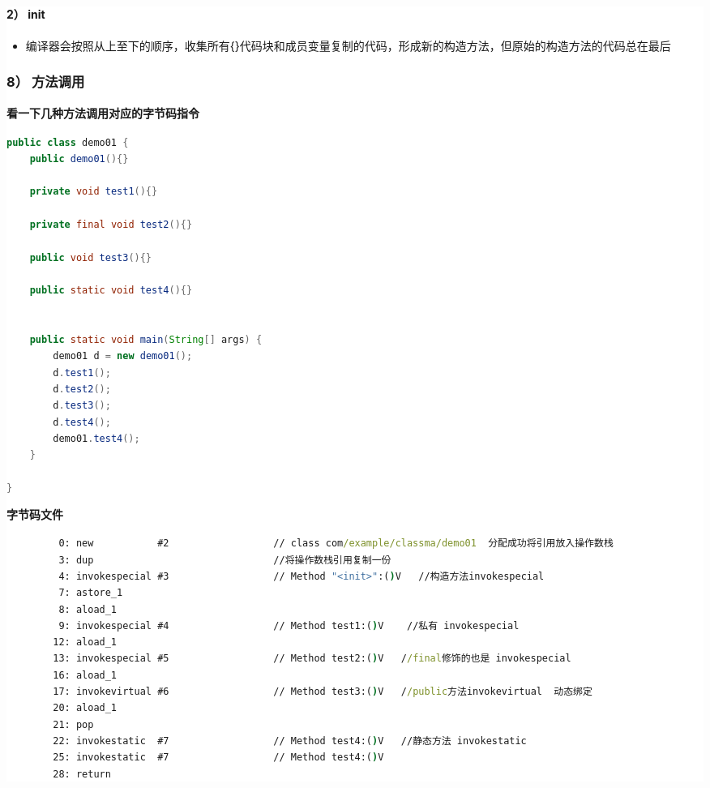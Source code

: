 

#### 2） init

- 编译器会按照从上至下的顺序，收集所有{}代码块和成员变量复制的代码，形成新的构造方法，但原始的构造方法的代码总在最后







### 8） 方法调用

**看一下几种方法调用对应的字节码指令**

```java
public class demo01 {
    public demo01(){}

    private void test1(){}

    private final void test2(){}

    public void test3(){}

    public static void test4(){}


    public static void main(String[] args) {
        demo01 d = new demo01();
        d.test1();
        d.test2();
        d.test3();
        d.test4();
        demo01.test4();
    }

}
```

**字节码文件**

```cmd
         0: new           #2                  // class com/example/classma/demo01  分配成功将引用放入操作数栈
         3: dup                               //将操作数栈引用复制一份
         4: invokespecial #3                  // Method "<init>":()V   //构造方法invokespecial
         7: astore_1
         8: aload_1
         9: invokespecial #4                  // Method test1:()V    //私有 invokespecial
        12: aload_1
        13: invokespecial #5                  // Method test2:()V   //final修饰的也是 invokespecial
        16: aload_1
        17: invokevirtual #6                  // Method test3:()V   //public方法invokevirtual  动态绑定
        20: aload_1
        21: pop
        22: invokestatic  #7                  // Method test4:()V   //静态方法 invokestatic
        25: invokestatic  #7                  // Method test4:()V
        28: return

```
